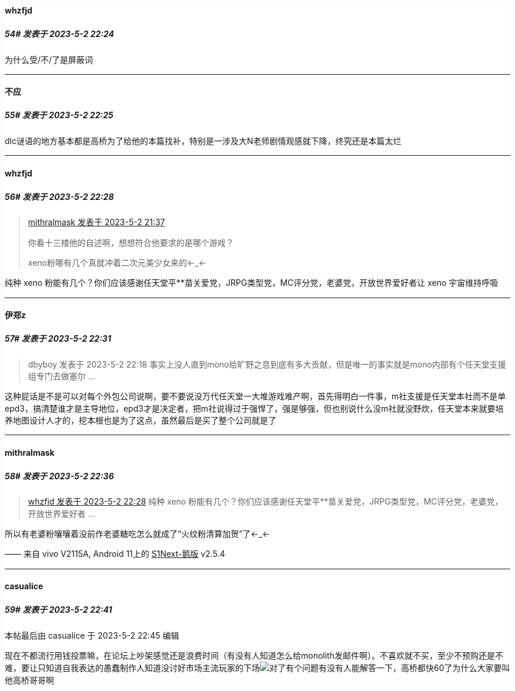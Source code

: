 ####  whzfjd  
##### 54#       发表于 2023-5-2 22:24

为什么受/不/了是屏蔽词

*****

####  不应  
##### 55#       发表于 2023-5-2 22:25

dlc谜语的地方基本都是高桥为了给他的本篇找补，特别是一涉及大N老师剧情观感就下降，终究还是本篇太烂

*****

####  whzfjd  
##### 56#       发表于 2023-5-2 22:28

<blockquote><a href="httphttps://bbs.saraba1st.com/2b/forum.php?mod=redirect&amp;goto=findpost&amp;pid=60700717&amp;ptid=2132773" target="_blank">mithralmask 发表于 2023-5-2 21:37</a>

你看十三楼他的自述啊，想想符合他要求的是哪个游戏？

xeno粉哪有几个真就冲着二次元美少女来的←_←</blockquote>
纯种 xeno 粉能有几个？你们应该感谢任天堂平**苗关爱党，JRPG类型党，MC评分党，老婆党，开放世界爱好者让 xeno 宇宙维持呼吸

*****

####  伊郑z  
##### 57#       发表于 2023-5-2 22:31

<blockquote>dbyboy 发表于 2023-5-2 22:18
事实上没人直到mono给旷野之息到底有多大贡献，但是唯一的事实就是mono内部有个任天堂支援组专门去做塞尔 ...</blockquote>
这种屁话是不是可以对每个外包公司说啊，要不要说没万代任天堂一大堆游戏难产啊，首先得明白一件事，m社支援是任天堂本社而不是单epd3，搞清楚谁才是主导地位，epd3才是决定者，把m社说得过于强悍了，强是够强，但也别说什么没m社就没野炊，任天堂本来就要培养地图设计人才的，挖本根也是为了这点，虽然最后是买了整个公司就是了

*****

####  mithralmask  
##### 58#       发表于 2023-5-2 22:36

<blockquote><a href="httphttps://bbs.saraba1st.com/2b/forum.php?mod=redirect&amp;goto=findpost&amp;pid=60701275&amp;ptid=2132773" target="_blank">whzfjd 发表于 2023-5-2 22:28</a>
纯种 xeno 粉能有几个？你们应该感谢任天堂平**苗关爱党，JRPG类型党，MC评分党，老婆党，开放世界爱好者 ...</blockquote>
所以有老婆粉嚷嚷着没前作老婆糖吃怎么就成了“火纹粉清算加贺”了←_←

—— 来自 vivo V2115A, Android 11上的 [S1Next-鹅版](https://github.com/ykrank/S1-Next/releases) v2.5.4

*****

####  casualice  
##### 59#       发表于 2023-5-2 22:41

 本帖最后由 casualice 于 2023-5-2 22:45 编辑 

现在不都流行用钱投票嘛，在论坛上吵架感觉还是浪费时间（有没有人知道怎么给monolith发邮件啊）。不喜欢就不买，至少不预购还是不难，要让只知道自我表达的愚蠢制作人知道没讨好市场主流玩家的下场<img src="https://static.saraba1st.com/image/smiley/face2017/009.gif" referrerpolicy="no-referrer">对了有个问题有没有人能解答一下，高桥都快60了为什么大家要叫他高桥哥哥啊
